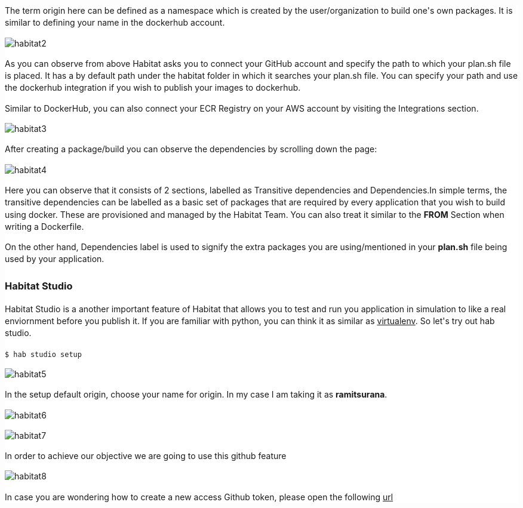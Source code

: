 The term origin here can be defined as a namespace which is created by the user/organization to build one's own packages. It is similar to defining your name in the dockerhub account.

![habitat2](https://user-images.githubusercontent.com/8342133/34907004-c936141c-f89d-11e7-88fe-85277ac813a0.png)

As you can observe from above Habitat asks you to connect your GitHub account and specify the path to which your plan.sh file is placed. It has a by default path under the habitat folder in which it searches your plan.sh file. You can specify your path and use the dockerhub integration if you wish to publish your images to dockerhub.

Similar to DockerHub, you can also connect your ECR Registry on your AWS account by visiting the Integrations section.

![habitat3](https://user-images.githubusercontent.com/8342133/34907040-5400acba-f89e-11e7-9269-0ad62b71a6b5.png)

After creating a package/build you can observe the dependencies by scrolling down the page:

![habitat4](https://user-images.githubusercontent.com/8342133/34907085-34168d74-f89f-11e7-8c75-e5f7e7cc22be.png)

Here you can observe that it consists of 2 sections, labelled as Transitive dependencies and Dependencies.In simple terms, the transitive dependencies can be labelled as a basic set of packages that are required by every application that you wish to build using docker. These are provisioned and managed by the Habitat Team. You can also treat it similar to the **FROM** Section when writing a Dockerfile. 

On the other hand, Dependencies label is used to signify the extra packages you are using/mentioned in your **plan.sh** file being used by your application.

### Habitat Studio

Habitat Studio is a another important feature of Habitat that allows you to test and run you application in simulation to like a real enviornment before you publish it. If you are familiar with python, you can think it as similar as [virtualenv](https://virtualenv.pypa.io/en/stable/). So let's try out hab studio.

````
$ hab studio setup
````

![habitat5](https://user-images.githubusercontent.com/8342133/34915287-a6e4174a-f949-11e7-8f62-e804f2756859.png)

In the setup default origin, choose your name for origin. In my case I am taking it as **ramitsurana**. 

![habitat6](https://user-images.githubusercontent.com/8342133/34915299-d07925d2-f949-11e7-8ebb-104744fc4795.png)

![habitat7](https://user-images.githubusercontent.com/8342133/34915319-5787f03a-f94a-11e7-955e-bd8050449202.png)

In order to achieve our objective we are going to use this github feature 

![habitat8](https://user-images.githubusercontent.com/8342133/34915325-70bca69a-f94a-11e7-9298-c0dc927471e0.png)

In case you are wondering how to create a new access Github token, please open the following [url](https://github.com/settings/tokens)
